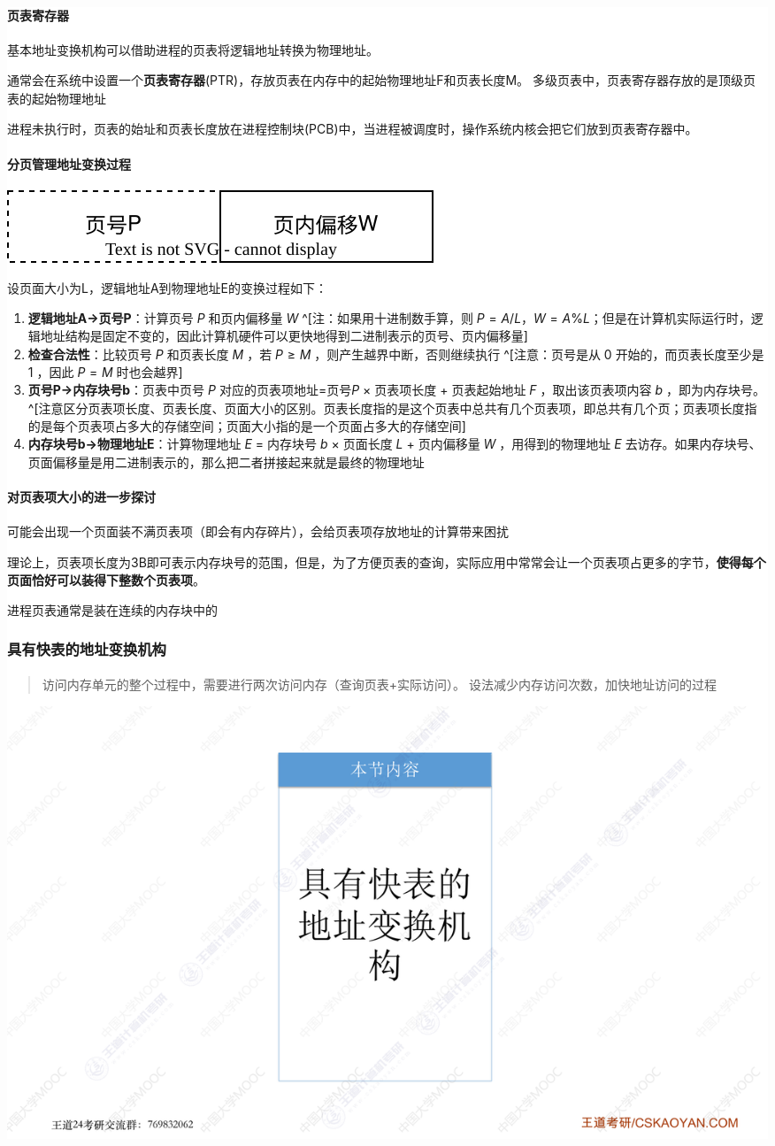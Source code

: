 #### 页表寄存器

基本地址变换机构可以借助进程的页表将逻辑地址转换为物理地址。

通常会在系统中设置一个**页表寄存器**(PTR)，存放页表在内存中的起始物理地址F和页表长度M。
多级页表中，页表寄存器存放的是顶级页表的起始物理地址

进程未执行时，页表的始址和页表长度放在进程控制块(PCB)中，当进程被调度时，操作系统内核会把它们放到页表寄存器中。

#### 分页管理地址变换过程

![第3章-分页存储管理的逻辑地址.drawio](图表/第3章-分页存储管理的逻辑地址.drawio.svg)

设页面大小为L，逻辑地址A到物理地址E的变换过程如下：

1. **逻辑地址A→页号P**：计算页号 $P$ 和页内偏移量 $W$ ^[注：如果用十进制数手算，则 $P=A/L$，$W=A\%L$；但是在计算机实际运行时，逻辑地址结构是固定不变的，因此计算机硬件可以更快地得到二进制表示的页号、页内偏移量]
2. **检查合法性**：比较页号 $P$ 和页表长度 $M$ ，若 $P\geqslant M$ ，则产生越界中断，否则继续执行 ^[注意：页号是从 $0$ 开始的，而页表长度至少是 $1$ ，因此 $P=M$ 时也会越界]
3. **页号P→内存块号b**：页表中页号 $P$ 对应的页表项地址=页号$P$ $\times$ 页表项长度 $+$ 页表起始地址 $F$ ，取出该页表项内容 $b$ ，即为内存块号。 ^[注意区分页表项长度、页表长度、页面大小的区别。页表长度指的是这个页表中总共有几个页表项，即总共有几个页；页表项长度指的是每个页表项占多大的存储空间；页面大小指的是一个页面占多大的存储空间]
4. **内存块号b→物理地址E**：计算物理地址 $E$  = 内存块号 $b$  $\times$ 页面长度 $L$  $+$ 页内偏移量 $W$ ，用得到的物理地址 $E$ 去访存。如果内存块号、页面偏移量是用二进制表示的，那么把二者拼接起来就是最终的物理地址

#### 对页表项大小的进一步探讨

可能会出现一个页面装不满页表项（即会有内存碎片），会给页表项存放地址的计算带来困扰

理论上，页表项长度为3B即可表示内存块号的范围，但是，为了方便页表的查询，实际应用中常常会让一个页表项占更多的字节，**使得每个页面恰好可以装得下整数个页表项**。

进程页表通常是装在连续的内存块中的

### 具有快表的地址变换机构

> 访问内存单元的整个过程中，需要进行两次访问内存（查询页表+实际访问）。
> 设法减少内存访问次数，加快地址访问的过程

![具有快表的地址变换机构.pdf](附件/08.3.1.4_3%20具有快表的地址变换机构.pdf)
